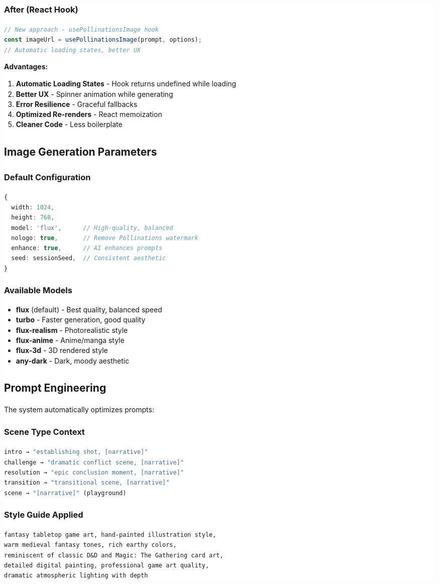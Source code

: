 ### After (React Hook)
```typescript
// New approach - usePollinationsImage hook
const imageUrl = usePollinationsImage(prompt, options);
// Automatic loading states, better UX
```

**Advantages:**
1. **Automatic Loading States** - Hook returns undefined while loading
2. **Better UX** - Spinner animation while generating
3. **Error Resilience** - Graceful fallbacks
4. **Optimized Re-renders** - React memoization
5. **Cleaner Code** - Less boilerplate

## Image Generation Parameters

### Default Configuration
```typescript
{
  width: 1024,
  height: 768,
  model: 'flux',      // High-quality, balanced
  nologo: true,       // Remove Pollinations watermark
  enhance: true,      // AI enhances prompts
  seed: sessionSeed,  // Consistent aesthetic
}
```

### Available Models
- **flux** (default) - Best quality, balanced speed
- **turbo** - Faster generation, good quality
- **flux-realism** - Photorealistic style
- **flux-anime** - Anime/manga style
- **flux-3d** - 3D rendered style
- **any-dark** - Dark, moody aesthetic

## Prompt Engineering

The system automatically optimizes prompts:

### Scene Type Context
```typescript
intro → "establishing shot, [narrative]"
challenge → "dramatic conflict scene, [narrative]"
resolution → "epic conclusion moment, [narrative]"
transition → "transitional scene, [narrative]"
scene → "[narrative]" (playground)
```

### Style Guide Applied
```
fantasy tabletop game art, hand-painted illustration style,
warm medieval fantasy tones, rich earthy colors,
reminiscent of classic D&D and Magic: The Gathering card art,
detailed digital painting, professional game art quality,
dramatic atmospheric lighting with depth
```
